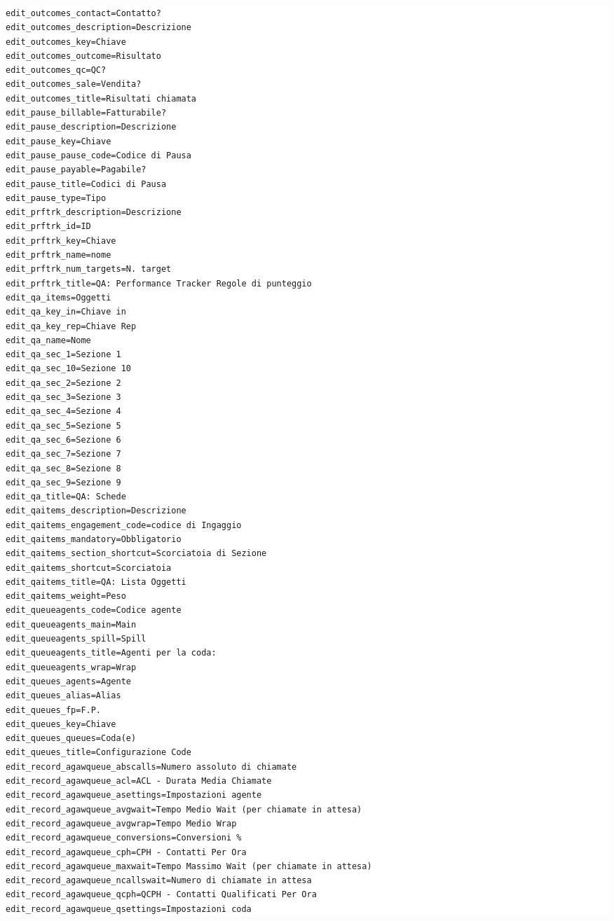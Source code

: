     edit_outcomes_contact=Contatto?
    edit_outcomes_description=Descrizione
    edit_outcomes_key=Chiave
    edit_outcomes_outcome=Risultato
    edit_outcomes_qc=QC?
    edit_outcomes_sale=Vendita?
    edit_outcomes_title=Risultati chiamata
    edit_pause_billable=Fatturabile?
    edit_pause_description=Descrizione
    edit_pause_key=Chiave
    edit_pause_pause_code=Codice di Pausa
    edit_pause_payable=Pagabile?
    edit_pause_title=Codici di Pausa
    edit_pause_type=Tipo
    edit_prftrk_description=Descrizione
    edit_prftrk_id=ID
    edit_prftrk_key=Chiave
    edit_prftrk_name=nome
    edit_prftrk_num_targets=N. target
    edit_prftrk_title=QA: Performance Tracker Regole di punteggio
    edit_qa_items=Oggetti
    edit_qa_key_in=Chiave in
    edit_qa_key_rep=Chiave Rep
    edit_qa_name=Nome
    edit_qa_sec_1=Sezione 1
    edit_qa_sec_10=Sezione 10
    edit_qa_sec_2=Sezione 2
    edit_qa_sec_3=Sezione 3
    edit_qa_sec_4=Sezione 4
    edit_qa_sec_5=Sezione 5
    edit_qa_sec_6=Sezione 6
    edit_qa_sec_7=Sezione 7
    edit_qa_sec_8=Sezione 8
    edit_qa_sec_9=Sezione 9
    edit_qa_title=QA: Schede
    edit_qaitems_description=Descrizione
    edit_qaitems_engagement_code=codice di Ingaggio
    edit_qaitems_mandatory=Obbligatorio
    edit_qaitems_section_shortcut=Scorciatoia di Sezione
    edit_qaitems_shortcut=Scorciatoia
    edit_qaitems_title=QA: Lista Oggetti
    edit_qaitems_weight=Peso
    edit_queueagents_code=Codice agente
    edit_queueagents_main=Main
    edit_queueagents_spill=Spill
    edit_queueagents_title=Agenti per la coda:
    edit_queueagents_wrap=Wrap
    edit_queues_agents=Agente
    edit_queues_alias=Alias
    edit_queues_fp=F.P.
    edit_queues_key=Chiave
    edit_queues_queues=Coda(e)
    edit_queues_title=Configurazione Code
    edit_record_agawqueue_abscalls=Numero assoluto di chiamate
    edit_record_agawqueue_acl=ACL - Durata Media Chiamate
    edit_record_agawqueue_asettings=Impostazioni agente
    edit_record_agawqueue_avgwait=Tempo Medio Wait (per chiamate in attesa)
    edit_record_agawqueue_avgwrap=Tempo Medio Wrap
    edit_record_agawqueue_conversions=Conversioni %
    edit_record_agawqueue_cph=CPH - Contatti Per Ora
    edit_record_agawqueue_maxwait=Tempo Massimo Wait (per chiamate in attesa)
    edit_record_agawqueue_ncallswait=Numero di chiamate in attesa
    edit_record_agawqueue_qcph=QCPH - Contatti Qualificati Per Ora
    edit_record_agawqueue_qsettings=Impostazioni coda